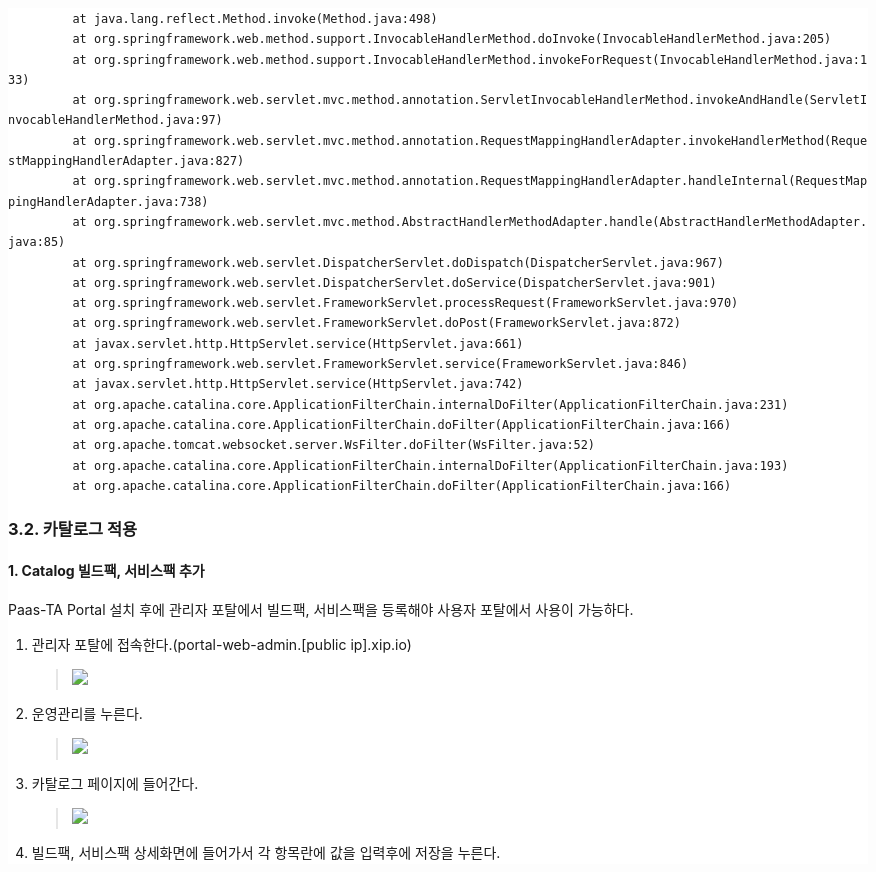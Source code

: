    ```text
            at java.lang.reflect.Method.invoke(Method.java:498)
            at org.springframework.web.method.support.InvocableHandlerMethod.doInvoke(InvocableHandlerMethod.java:205)
            at org.springframework.web.method.support.InvocableHandlerMethod.invokeForRequest(InvocableHandlerMethod.java:133)
            at org.springframework.web.servlet.mvc.method.annotation.ServletInvocableHandlerMethod.invokeAndHandle(ServletInvocableHandlerMethod.java:97)
            at org.springframework.web.servlet.mvc.method.annotation.RequestMappingHandlerAdapter.invokeHandlerMethod(RequestMappingHandlerAdapter.java:827)
            at org.springframework.web.servlet.mvc.method.annotation.RequestMappingHandlerAdapter.handleInternal(RequestMappingHandlerAdapter.java:738)
            at org.springframework.web.servlet.mvc.method.AbstractHandlerMethodAdapter.handle(AbstractHandlerMethodAdapter.java:85)
            at org.springframework.web.servlet.DispatcherServlet.doDispatch(DispatcherServlet.java:967)
            at org.springframework.web.servlet.DispatcherServlet.doService(DispatcherServlet.java:901)
            at org.springframework.web.servlet.FrameworkServlet.processRequest(FrameworkServlet.java:970)
            at org.springframework.web.servlet.FrameworkServlet.doPost(FrameworkServlet.java:872)
            at javax.servlet.http.HttpServlet.service(HttpServlet.java:661)
            at org.springframework.web.servlet.FrameworkServlet.service(FrameworkServlet.java:846)
            at javax.servlet.http.HttpServlet.service(HttpServlet.java:742)
            at org.apache.catalina.core.ApplicationFilterChain.internalDoFilter(ApplicationFilterChain.java:231)
            at org.apache.catalina.core.ApplicationFilterChain.doFilter(ApplicationFilterChain.java:166)
            at org.apache.tomcat.websocket.server.WsFilter.doFilter(WsFilter.java:52)
            at org.apache.catalina.core.ApplicationFilterChain.internalDoFilter(ApplicationFilterChain.java:193)
            at org.apache.catalina.core.ApplicationFilterChain.doFilter(ApplicationFilterChain.java:166)
   ```

### 3.2. 카탈로그 적용

#### 1. Catalog 빌드팩, 서비스팩 추가

Paas-TA Portal 설치 후에 관리자 포탈에서 빌드팩, 서비스팩을 등록해야 사용자 포탈에서 사용이 가능하다.

1. 관리자 포탈에 접속한다.\(portal-web-admin.\[public ip\].xip.io\)

   > ![](../../../.gitbook/assets/paas-ta-portal_15.png)

2. 운영관리를 누른다.

   > ![](../../../.gitbook/assets/paas-ta-portal_16%20%281%29.png)

3. 카탈로그 페이지에 들어간다.

   > ![](../../../.gitbook/assets/paas-ta-portal_17.png)

4. 빌드팩, 서비스팩 상세화면에 들어가서 각 항목란에 값을 입력후에 저장을 누른다.
